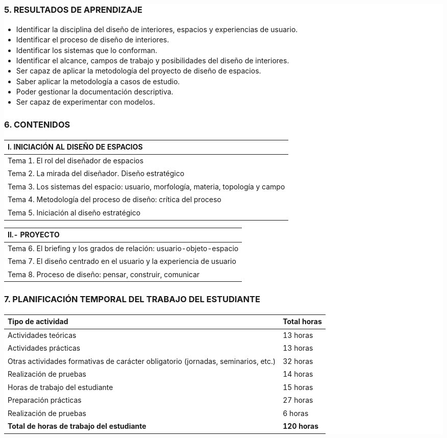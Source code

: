 ### **5. RESULTADOS DE APRENDIZAJE**

* Identificar la disciplina del diseño de interiores, espacios y experiencias de usuario.
* Identificar el proceso de diseño de interiores.
* Identificar los sistemas que lo conforman.
* Identificar el alcance, campos de trabajo y posibilidades del diseño de interiores.
* Ser capaz de aplicar la metodología del proyecto de diseño de espacios.
* Saber aplicar la metodología a casos de estudio.
* Poder gestionar la documentación descriptiva.
* Ser capaz de experimentar con modelos.

### **6. CONTENIDOS**

| **I. INICIACIÓN AL DISEÑO DE ESPACIOS** |
| :--- |
| Tema 1. El rol del diseñador de espacios |
| Tema 2. La mirada del diseñador. Diseño estratégico |
| Tema 3. Los sistemas del espacio: usuario, morfología, materia, topología y campo |
| Tema 4. Metodología del proceso de diseño: crítica del proceso |
| Tema 5. Iniciación al diseño estratégico |

| **II.- PROYECTO** |
| :--- |
| Tema 6. El briefing y los grados de relación: usuario-objeto-espacio  |
| Tema 7. El diseño centrado en el usuario y la experiencia de usuario  |
| Tema 8. Proceso de diseño: pensar, construir, comunicar |

### **7. PLANIFICACIÓN TEMPORAL DEL TRABAJO DEL ESTUDIANTE**

| **Tipo de actividad** | **Total horas** |
| :--- | :--- |
| Actividades teóricas  | 13 horas |
| Actividades prácticas  | 13 horas |
| Otras actividades formativas de carácter obligatorio \(jornadas, seminarios, etc.\)  | 32 horas |
| Realización de pruebas  | 14 horas |
| Horas de trabajo del estudiante  | 15 horas |
| Preparación prácticas  | 27 horas |
| Realización de pruebas | 6 horas |
| **Total de horas de trabajo del estudiante**  | **120 horas** |
